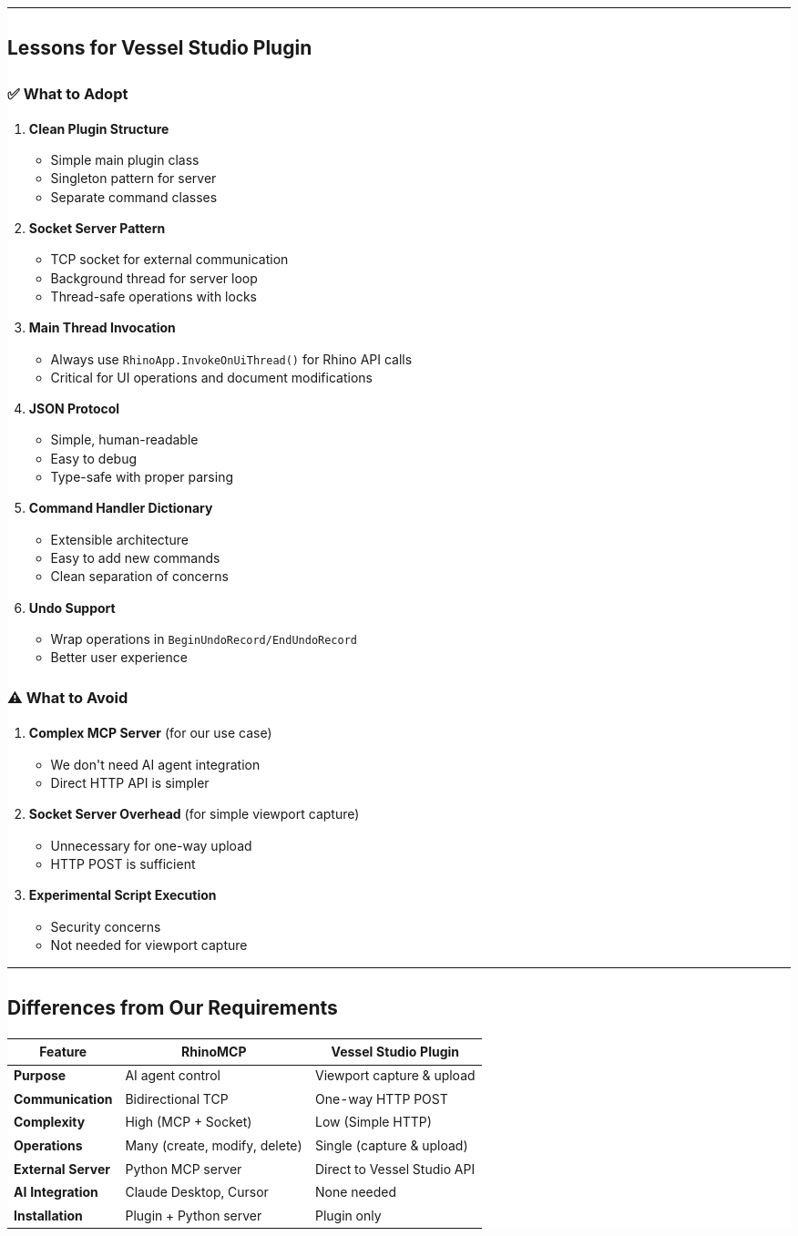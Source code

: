 
---

## Lessons for Vessel Studio Plugin

### ✅ What to Adopt

1. **Clean Plugin Structure**
   - Simple main plugin class
   - Singleton pattern for server
   - Separate command classes

2. **Socket Server Pattern**
   - TCP socket for external communication
   - Background thread for server loop
   - Thread-safe operations with locks

3. **Main Thread Invocation**
   - Always use `RhinoApp.InvokeOnUiThread()` for Rhino API calls
   - Critical for UI operations and document modifications

4. **JSON Protocol**
   - Simple, human-readable
   - Easy to debug
   - Type-safe with proper parsing

5. **Command Handler Dictionary**
   - Extensible architecture
   - Easy to add new commands
   - Clean separation of concerns

6. **Undo Support**
   - Wrap operations in `BeginUndoRecord/EndUndoRecord`
   - Better user experience

### ⚠️ What to Avoid

1. **Complex MCP Server** (for our use case)
   - We don't need AI agent integration
   - Direct HTTP API is simpler

2. **Socket Server Overhead** (for simple viewport capture)
   - Unnecessary for one-way upload
   - HTTP POST is sufficient

3. **Experimental Script Execution**
   - Security concerns
   - Not needed for viewport capture

---

## Differences from Our Requirements

| Feature | RhinoMCP | Vessel Studio Plugin |
|---------|----------|---------------------|
| **Purpose** | AI agent control | Viewport capture & upload |
| **Communication** | Bidirectional TCP | One-way HTTP POST |
| **Complexity** | High (MCP + Socket) | Low (Simple HTTP) |
| **Operations** | Many (create, modify, delete) | Single (capture & upload) |
| **External Server** | Python MCP server | Direct to Vessel Studio API |
| **AI Integration** | Claude Desktop, Cursor | None needed |
| **Installation** | Plugin + Python server | Plugin only |
